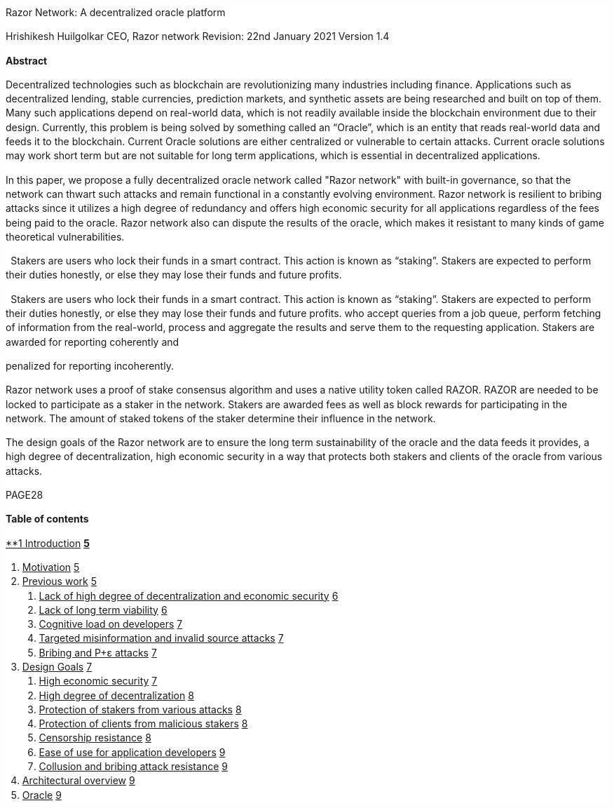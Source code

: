 ﻿Razor Network: A decentralized oracle platform  

Hrishikesh Huilgolkar CEO, Razor network Revision: 22nd January 2021 Version 1.4 

**Abstract** 

Decentralized technologies such as blockchain are revolutionizing many industries including finance. Applications such as decentralized lending, stable currencies, prediction markets, and synthetic assets are being researched and built on top of them. Many such applications depend on real-world data, which is not readily available inside the blockchain environment due to their design. Currently, this problem is being solved by something called an “Oracle”, which is an entity that reads real-world data and feeds it to the blockchain. Current  Oracle  solutions  are  either  centralized  or  vulnerable  to  certain attacks. Current oracle solutions may work short term but are not suitable for long term applications, which is essential in decentralized applications.  

In this paper, we propose a fully decentralized oracle network called "Razor network" with built-in governance, so that the network can thwart such attacks and remain functional in a constantly evolving environment. Razor network is resilient to bribing attacks since it utilizes a high degree of redundancy and offers high economic security for all applications regardless of the fees being paid to the oracle. Razor network also can dispute the results of the oracle, which makes it resistant to many kinds of game theoretical vulnerabilities. 

` `Stakers are users who lock their funds in a smart contract. This action is known as “staking”. Stakers are expected to perform their duties honestly, or else they may lose their funds and future profits. 

` `Stakers are users who lock their funds in a smart contract. This action is known as “staking”. Stakers are expected to perform their duties honestly, or else they may lose their funds and future profits.  who accept queries from a job queue, perform fetching of information from the real-world, process and aggregate the results and serve them  to  the  requesting  application.  Stakers  are  awarded  for  reporting  coherently  and 

penalized for reporting incoherently.  

Razor network uses a proof of stake consensus algorithm and uses a native utility token called RAZOR. RAZOR are needed to be locked to participate as a staker in the network. Stakers are awarded fees as well as block rewards for participating in the network. The amount of staked tokens of the staker determine their influence in the network.  

The design goals of the Razor network are to ensure the long term sustainability of the oracle and the data feeds it provides, a high degree of decentralization, high economic security in a way that protects both stakers and clients of the oracle from various attacks. 

PAGE28 

**Table of contents** 

[**1 Introduction](#_page4_x72.06_y72.06) **[5](#_page4_x72.06_y72.06)** 

1. [Motivation](#_page4_x72.06_y104.34) [5](#_page4_x72.06_y104.34) 
1. [Previous work](#_page4_x72.06_y536.70) [5](#_page4_x72.06_y536.70) 
   1. [Lack of high degree of decentralization and economic security](#_page5_x72.06_y130.61) [6](#_page5_x72.06_y130.61) 
   1. [Lack of long term viability](#_page5_x72.06_y517.93) [6](#_page5_x72.06_y517.93) 
   1. [Cognitive load on developers](#_page6_x72.06_y72.06) [7](#_page6_x72.06_y72.06) 
   1. [Targeted misinformation and invalid source attacks](#_page6_x72.06_y167.39) [7](#_page6_x72.06_y167.39) 
   1. [Bribing and P+ε attacks](#_page6_x72.06_y307.76) [7](#_page6_x72.06_y307.76) 
1. [Design Goals](#_page6_x72.06_y404.59) [7](#_page6_x72.06_y404.59) 
   1. [High economic security](#_page6_x72.06_y565.97) [7](#_page6_x72.06_y565.97) 
   1. [High degree of decentralization](#_page7_x72.06_y159.13) [8](#_page7_x72.06_y159.13) 
   1. [Protection of stakers from various attacks](#_page7_x72.06_y358.05) [8](#_page7_x72.06_y358.05) 
   1. [Protection of clients from malicious stakers](#_page7_x72.06_y425.61) [8](#_page7_x72.06_y425.61) 
   1. [Censorship resistance](#_page7_x72.06_y508.18) [8](#_page7_x72.06_y508.18) 
   1. [Ease of use for application developers](#_page7_x72.06_y648.54) [9](#_page7_x72.06_y648.54) 
   1. [Collusion and bribing attack resistance](#_page8_x72.06_y72.06) [9](#_page8_x72.06_y72.06) 
1. [Architectural overview](#_page8_x72.06_y138.12) [9](#_page8_x72.06_y138.12) 
1. [Oracle](#_page8_x72.06_y336.28) [9](#_page8_x72.06_y336.28) 
